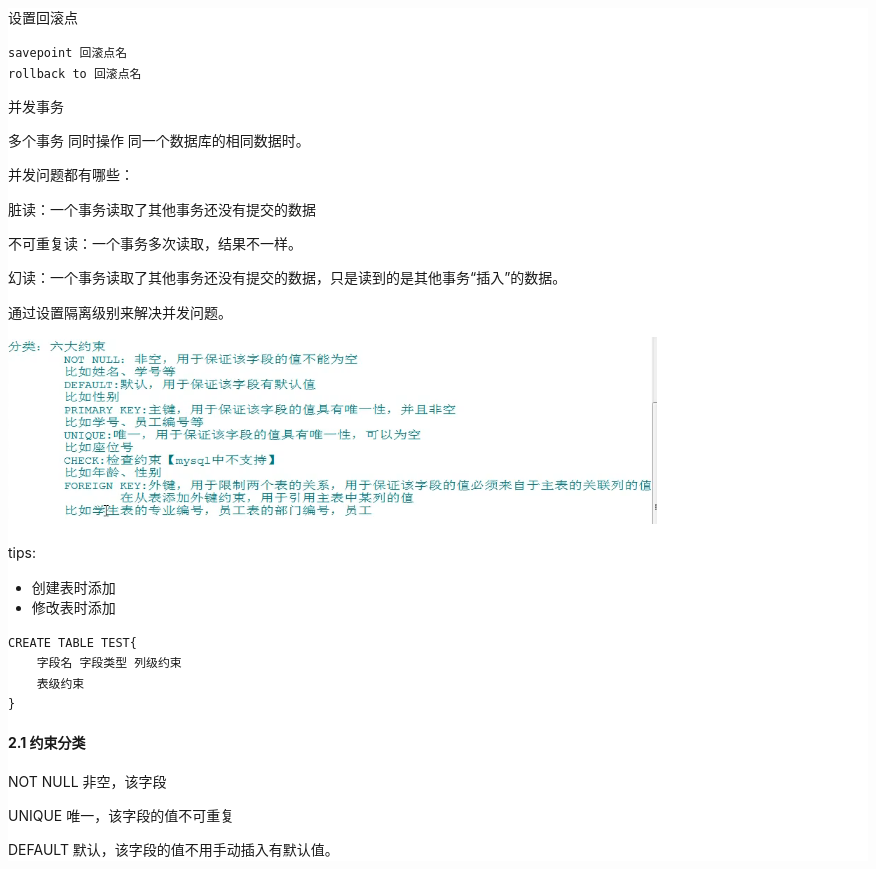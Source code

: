 设置回滚点

```mysql
savepoint 回滚点名
rollback to 回滚点名
```

并发事务

多个事务 同时操作  同一个数据库的相同数据时。



并发问题都有哪些：

脏读：一个事务读取了其他事务还没有提交的数据

不可重复读：一个事务多次读取，结果不一样。

幻读：一个事务读取了其他事务还没有提交的数据，只是读到的是其他事务“插入”的数据。



通过设置隔离级别来解决并发问题。









![](database/约束.PNG)

tips: 

* 创建表时添加
* 修改表时添加

```mysql
CREATE TABLE TEST{
	字段名 字段类型 列级约束
	表级约束
}
```

#### 2.1 约束分类

NOT NULL 非空，该字段

UNIQUE 唯一，该字段的值不可重复

DEFAULT 默认，该字段的值不用手动插入有默认值。
